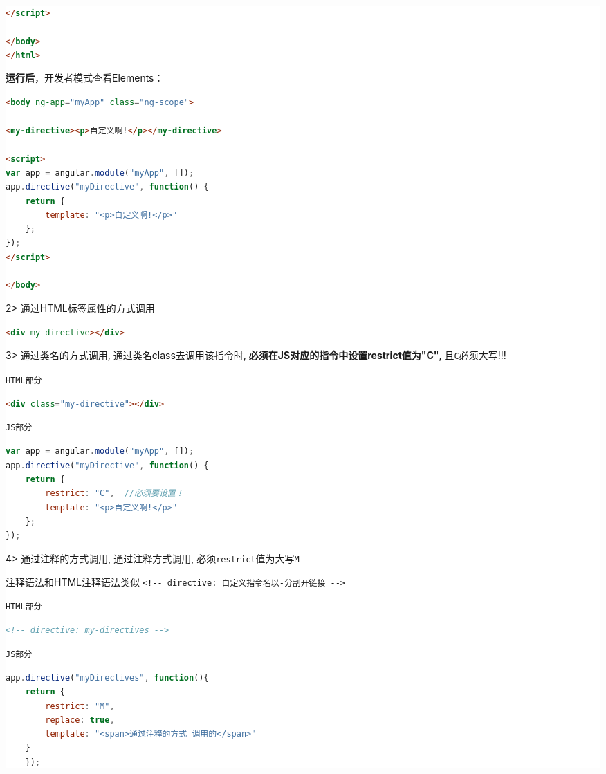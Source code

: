 ```html
</script>

</body>
</html>
```

**运行后**，开发者模式查看Elements：
```html
<body ng-app="myApp" class="ng-scope">

<my-directive><p>自定义啊!</p></my-directive>

<script>
var app = angular.module("myApp", []);
app.directive("myDirective", function() {
    return {
        template: "<p>自定义啊!</p>"
    };
});
</script>

</body>
```

2> 通过HTML标签属性的方式调用
```html
<div my-directive></div>
```

3> 通过类名的方式调用, 通过类名class去调用该指令时, **必须在JS对应的指令中设置restrict值为"C"**, 且`C`必须大写!!!

`HTML部分`
```html
<div class="my-directive"></div>
```
`JS部分`
```js
var app = angular.module("myApp", []);
app.directive("myDirective", function() {
    return {
		restrict: "C",  //必须要设置！
        template: "<p>自定义啊!</p>"
    };
});
```

4> 通过注释的方式调用, 通过注释方式调用, 必须`restrict`值为大写`M`

注释语法和HTML注释语法类似 `<!-- directive: 自定义指令名以-分割开链接 -->`

`HTML部分`
```html
<!-- directive: my-directives -->
```
`JS部分`
```javascript
app.directive("myDirectives", function(){
	return {
		restrict: "M",
		replace: true,
		template: "<span>通过注释的方式 调用的</span>"
	}
	});
```
